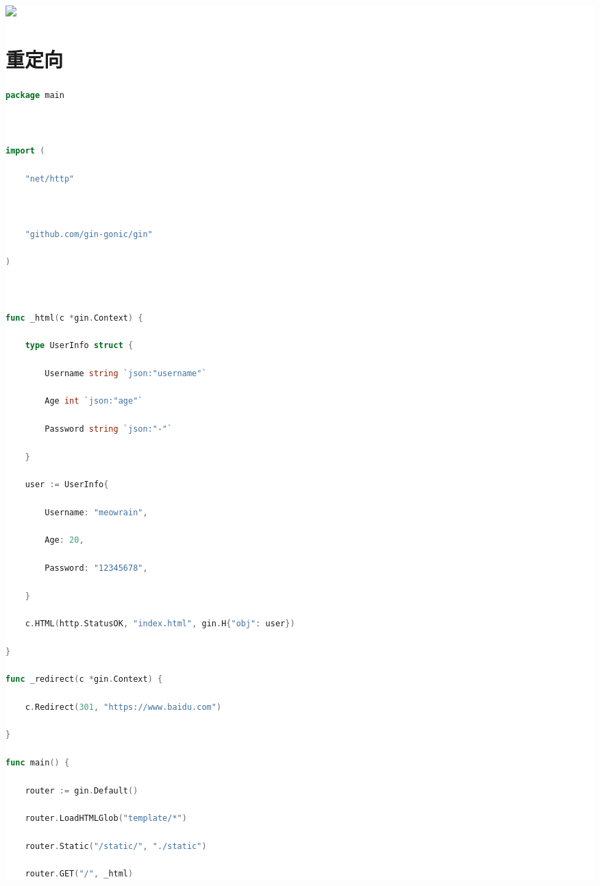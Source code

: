 ![](https://blog.meowrain.cn/api/i/2024/03/07/10qf6z6-3.webp)

# 重定向

```go
package main



import (

    "net/http"



    "github.com/gin-gonic/gin"

)



func _html(c *gin.Context) {

    type UserInfo struct {

        Username string `json:"username"`

        Age int `json:"age"`

        Password string `json:"-"`

    }

    user := UserInfo{

        Username: "meowrain",

        Age: 20,

        Password: "12345678",

    }

    c.HTML(http.StatusOK, "index.html", gin.H{"obj": user})

}

func _redirect(c *gin.Context) {

    c.Redirect(301, "https://www.baidu.com")

}

func main() {

    router := gin.Default()

    router.LoadHTMLGlob("template/*")

    router.Static("/static/", "./static")

    router.GET("/", _html)
```